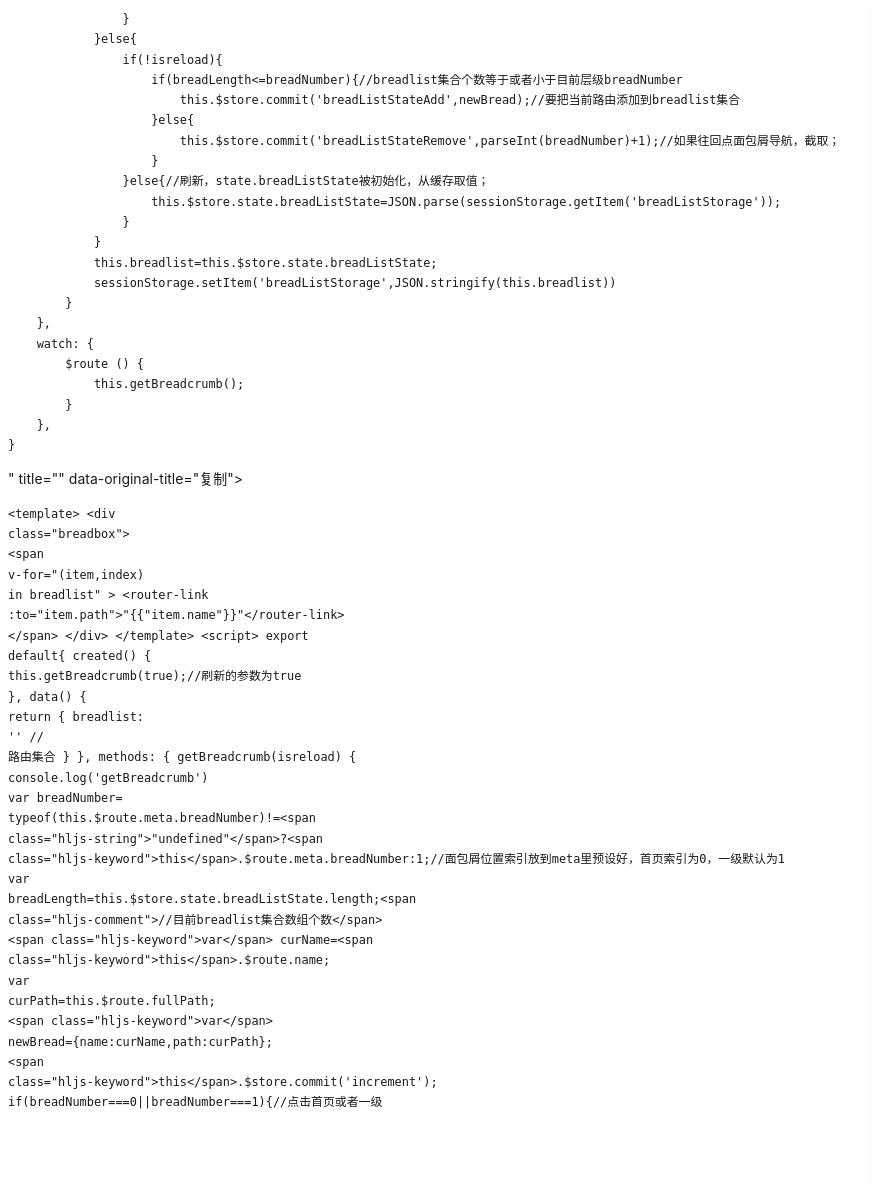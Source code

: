                     }
                }else{
                    if(!isreload){
                        if(breadLength<=breadNumber){//breadlist集合个数等于或者小于目前层级breadNumber
                            this.$store.commit('breadListStateAdd',newBread);//要把当前路由添加到breadlist集合
                        }else{
                            this.$store.commit('breadListStateRemove',parseInt(breadNumber)+1);//如果往回点面包屑导航，截取；
                        }
                    }else{//刷新，state.breadListState被初始化，从缓存取值；
                        this.$store.state.breadListState=JSON.parse(sessionStorage.getItem('breadListStorage'));
                    }
                }
                this.breadlist=this.$store.state.breadListState;
                sessionStorage.setItem('breadListStorage',JSON.stringify(this.breadlist))
            }
        },
        watch: {
            $route () {
                this.getBreadcrumb();
            }
        },
    }
</script>" title="" data-original-title="复制"></span>
      <span type="button" class="saveToNote code-tool" data-toggle="tooltip" data-placement="top" title="" data-original-title="放进笔记"></span>
      </div>
      </div><pre class="hljs kotlin"><code>&lt;template&gt;
        &lt;div <span class="hljs-class"><span class="hljs-keyword">class</span>="<span class="hljs-title">breadbox</span>"&gt;</span>
            &lt;span v-<span class="hljs-keyword">for</span>=<span class="hljs-string">"(item,index) in breadlist"</span> &gt;
                &lt;router-link :to=<span class="hljs-string">"item.path"</span>&gt;"{{"item.name"}}"&lt;/router-link&gt;
            &lt;/span&gt;
        &lt;/div&gt;
&lt;/template&gt;
&lt;script&gt;
    export <span class="hljs-keyword">default</span>{
        created() {
          <span class="hljs-keyword">this</span>.getBreadcrumb(<span class="hljs-literal">true</span>);<span class="hljs-comment">//刷新的参数为true</span>
        },
        <span class="hljs-keyword">data</span>() {
            <span class="hljs-keyword">return</span> {
                breadlist: <span class="hljs-string">''</span> <span class="hljs-comment">// 路由集合</span>
            }
        },
        methods: {
            getBreadcrumb(isreload) {
                console.log(<span class="hljs-string">'getBreadcrumb'</span>)
                <span class="hljs-keyword">var</span> breadNumber= typeof(<span class="hljs-keyword">this</span>.$route.meta.breadNumber)!=<span class="hljs-string">"undefined"</span>?<span class="hljs-keyword">this</span>.$route.meta.breadNumber:<span class="hljs-number">1</span>;<span class="hljs-comment">//面包屑位置索引放到meta里预设好，首页索引为0，一级默认为1</span>
                <span class="hljs-keyword">var</span> breadLength=<span class="hljs-keyword">this</span>.$store.state.breadListState.length;<span class="hljs-comment">//目前breadlist集合数组个数</span>
                <span class="hljs-keyword">var</span> curName=<span class="hljs-keyword">this</span>.$route.name;
                <span class="hljs-keyword">var</span> curPath=<span class="hljs-keyword">this</span>.$route.fullPath;
                <span class="hljs-keyword">var</span> newBread={name:curName,path:curPath};
                <span class="hljs-keyword">this</span>.$store.commit(<span class="hljs-string">'increment'</span>);
                <span class="hljs-keyword">if</span>(breadNumber===<span class="hljs-number">0</span>||breadNumber===<span class="hljs-number">1</span>){<span class="hljs-comment">//点击首页或者一级</span>
